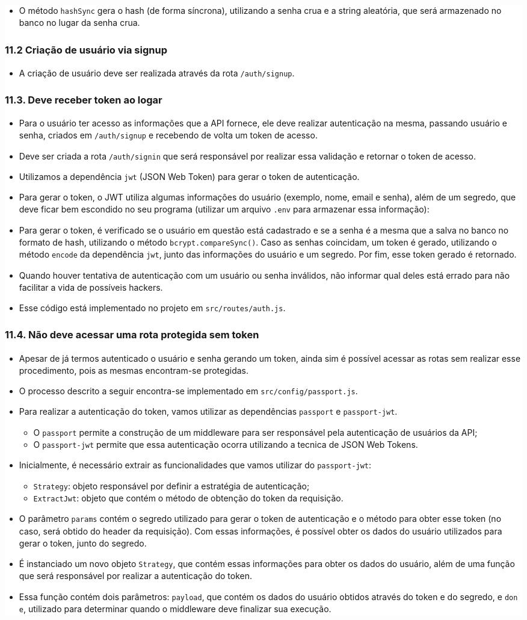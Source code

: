- O método `hashSync` gera o hash (de forma síncrona), utilizando a senha crua e a string aleatória, que será armazenado no banco no lugar da senha crua.

### 11.2 Criação de usuário via signup

- A criação de usuário deve ser realizada através da rota `/auth/signup`.

### 11.3. Deve receber token ao logar

- Para o usuário ter acesso as informações que a API fornece, ele deve realizar autenticação na mesma, passando usuário e senha, criados em `/auth/signup` e recebendo de volta um token de acesso.

- Deve ser criada a rota `/auth/signin` que será responsável por realizar essa validação e retornar o token de acesso.

- Utilizamos a dependência `jwt` (JSON Web Token) para gerar o token de autenticação.

- Para gerar o token, o JWT utiliza algumas informações do usuário (exemplo, nome, email e senha), além de um segredo, que deve ficar bem escondido no seu programa (utilizar um arquivo `.env` para armazenar essa informação):

- Para gerar o token, é verificado se o usuário em questão está cadastrado e se a senha é a mesma que a salva no banco no formato de hash, utilizando o método `bcrypt.compareSync()`. Caso as senhas coincidam, um token é gerado, utilizando o método `encode` da dependência `jwt`, junto das informações do usuário e um segredo. Por fim, esse token gerado é retornado.

- Quando houver tentativa de autenticação com um usuário ou senha inválidos, não informar qual deles está errado para não facilitar a vida de possíveis hackers.

- Esse código está implementado no projeto em `src/routes/auth.js`.

### 11.4. Não deve acessar uma rota protegida sem token

- Apesar de já termos autenticado o usuário e senha gerando um token, ainda sim é possível acessar as rotas sem realizar esse procedimento, pois as mesmas encontram-se protegidas.

- O processo descrito a seguir encontra-se implementado em `src/config/passport.js`.

- Para realizar a autenticação do token, vamos utilizar as dependências `passport` e `passport-jwt`.
    - O `passport` permite a construção de um middleware para ser responsável pela autenticação de usuários da API;
    - O `passport-jwt` permite que essa autenticação ocorra utilizando a tecnica de JSON Web Tokens.

- Inicialmente, é necessário extrair as funcionalidades que vamos utilizar do `passport-jwt`:
    - `Strategy`: objeto responsável por definir a estratégia de autenticação;
    - `ExtractJwt`: objeto que contém o método de obtenção do token da requisição.

- O parâmetro `params` contém o segredo utilizado para gerar o token de autenticação e o método para obter esse token (no caso, será obtido do header da requisição). Com essas informações, é possível obter os dados do usuário utilizados para gerar o token, junto do segredo.

- É instanciado um novo objeto `Strategy`, que contém essas informações para obter os dados do usuário, além de uma função que será responsável por realizar a autenticação do token.

- Essa função contém dois parâmetros: `payload`, que contém os dados do usuário obtidos através do token e do segredo, e `done`, utilizado para determinar quando o middleware deve finalizar sua execução.
